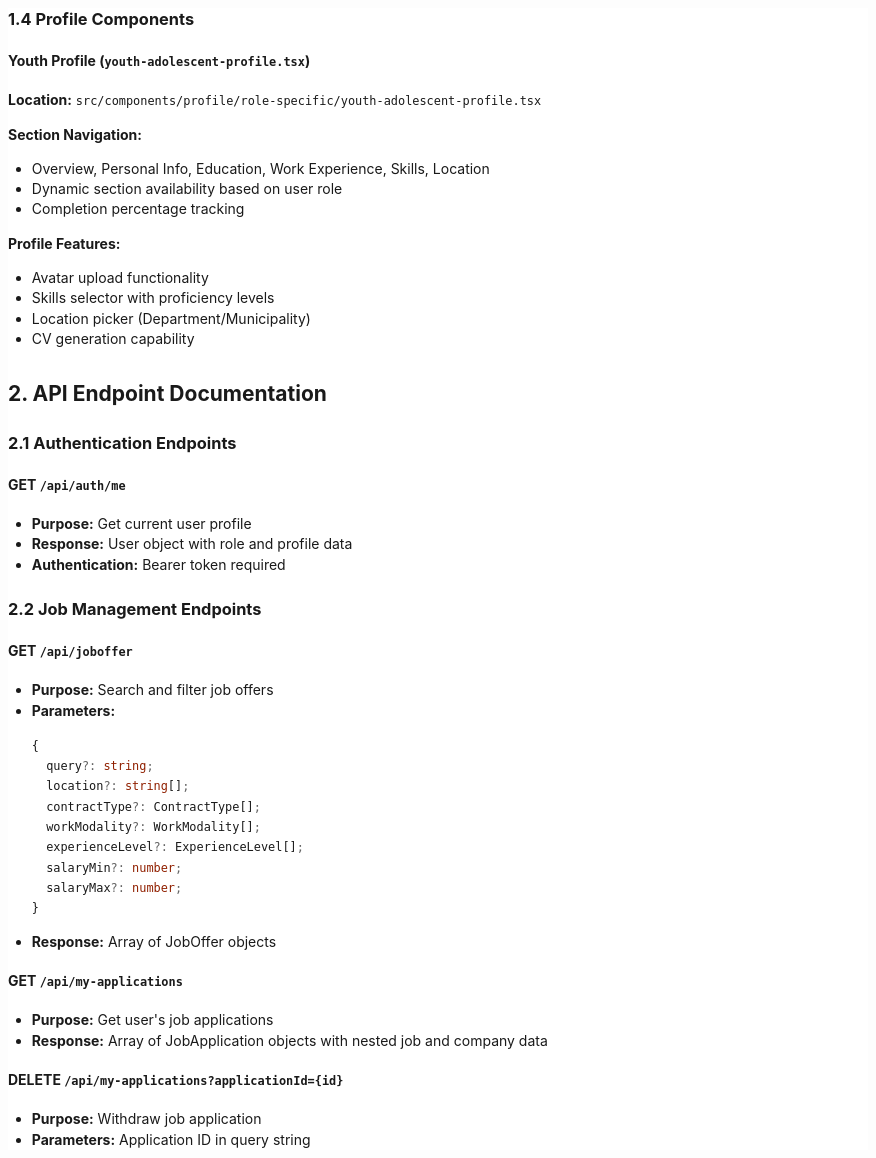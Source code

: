### 1.4 Profile Components

#### Youth Profile (`youth-adolescent-profile.tsx`)
**Location:** `src/components/profile/role-specific/youth-adolescent-profile.tsx`

**Section Navigation:**
- Overview, Personal Info, Education, Work Experience, Skills, Location
- Dynamic section availability based on user role
- Completion percentage tracking

**Profile Features:**
- Avatar upload functionality
- Skills selector with proficiency levels
- Location picker (Department/Municipality)
- CV generation capability

## 2. API Endpoint Documentation

### 2.1 Authentication Endpoints

#### GET `/api/auth/me`
- **Purpose:** Get current user profile
- **Response:** User object with role and profile data
- **Authentication:** Bearer token required

### 2.2 Job Management Endpoints

#### GET `/api/joboffer`
- **Purpose:** Search and filter job offers
- **Parameters:**
  ```typescript
  {
    query?: string;
    location?: string[];
    contractType?: ContractType[];
    workModality?: WorkModality[];
    experienceLevel?: ExperienceLevel[];
    salaryMin?: number;
    salaryMax?: number;
  }
  ```
- **Response:** Array of JobOffer objects

#### GET `/api/my-applications`
- **Purpose:** Get user's job applications
- **Response:** Array of JobApplication objects with nested job and company data

#### DELETE `/api/my-applications?applicationId={id}`
- **Purpose:** Withdraw job application
- **Parameters:** Application ID in query string
